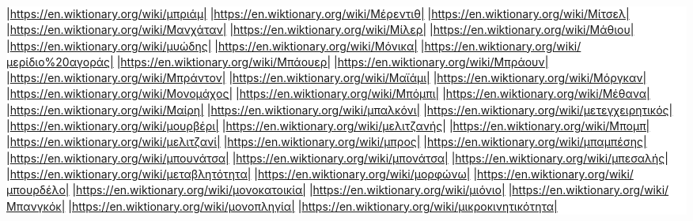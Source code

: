 |https://en.wiktionary.org/wiki/μπριάμ|
|https://en.wiktionary.org/wiki/Μέρεντιθ|
|https://en.wiktionary.org/wiki/Μίτσελ|
|https://en.wiktionary.org/wiki/Μανχάταν|
|https://en.wiktionary.org/wiki/Μίλερ|
|https://en.wiktionary.org/wiki/Μάθιου|
|https://en.wiktionary.org/wiki/μυώδης|
|https://en.wiktionary.org/wiki/Μόνικα|
|https://en.wiktionary.org/wiki/μερίδιο%20αγοράς|
|https://en.wiktionary.org/wiki/Μπάουερ|
|https://en.wiktionary.org/wiki/Μπράουν|
|https://en.wiktionary.org/wiki/Μπράντον|
|https://en.wiktionary.org/wiki/Μαϊάμι|
|https://en.wiktionary.org/wiki/Μόργκαν|
|https://en.wiktionary.org/wiki/Μονομάχος|
|https://en.wiktionary.org/wiki/Μπόμπι|
|https://en.wiktionary.org/wiki/Μέθανα|
|https://en.wiktionary.org/wiki/Μαίρη|
|https://en.wiktionary.org/wiki/μπαλκόνι|
|https://en.wiktionary.org/wiki/μετεγχειρητικός|
|https://en.wiktionary.org/wiki/μουρβέρι|
|https://en.wiktionary.org/wiki/μελιτζανής|
|https://en.wiktionary.org/wiki/Μπομπ|
|https://en.wiktionary.org/wiki/μελιτζανί|
|https://en.wiktionary.org/wiki/μπρος|
|https://en.wiktionary.org/wiki/μπαμπέσης|
|https://en.wiktionary.org/wiki/μπουνάτσα|
|https://en.wiktionary.org/wiki/μπονάτσα|
|https://en.wiktionary.org/wiki/μπεσαλής|
|https://en.wiktionary.org/wiki/μεταβλητότητα|
|https://en.wiktionary.org/wiki/μορφώνω|
|https://en.wiktionary.org/wiki/μπουρδέλο|
|https://en.wiktionary.org/wiki/μονοκατοικία|
|https://en.wiktionary.org/wiki/μιόνιο|
|https://en.wiktionary.org/wiki/Μπανγκόκ|
|https://en.wiktionary.org/wiki/μονοπληγία|
|https://en.wiktionary.org/wiki/μικροκινητικότητα|
